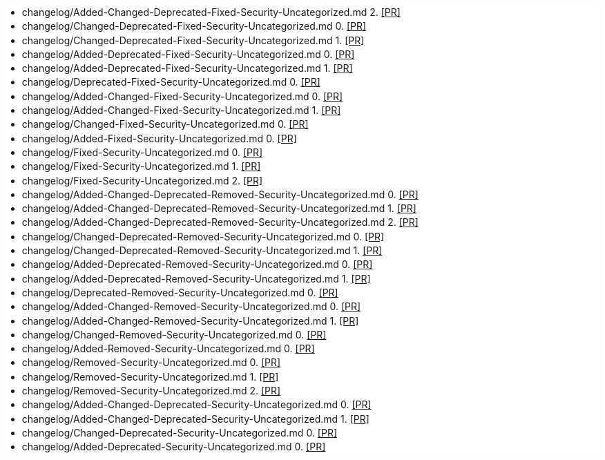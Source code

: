 - changelog/Added-Changed-Deprecated-Fixed-Security-Uncategorized.md 2. [[PR]](https://github.com/prysmaticlabs/prysm/pull/9)
- changelog/Changed-Deprecated-Fixed-Security-Uncategorized.md 0. [[PR]](https://github.com/prysmaticlabs/prysm/pull/10)
- changelog/Changed-Deprecated-Fixed-Security-Uncategorized.md 1. [[PR]](https://github.com/prysmaticlabs/prysm/pull/10)
- changelog/Added-Deprecated-Fixed-Security-Uncategorized.md 0. [[PR]](https://github.com/prysmaticlabs/prysm/pull/11)
- changelog/Added-Deprecated-Fixed-Security-Uncategorized.md 1. [[PR]](https://github.com/prysmaticlabs/prysm/pull/11)
- changelog/Deprecated-Fixed-Security-Uncategorized.md 0. [[PR]](https://github.com/prysmaticlabs/prysm/pull/12)
- changelog/Added-Changed-Fixed-Security-Uncategorized.md 0. [[PR]](https://github.com/prysmaticlabs/prysm/pull/13)
- changelog/Added-Changed-Fixed-Security-Uncategorized.md 1. [[PR]](https://github.com/prysmaticlabs/prysm/pull/13)
- changelog/Changed-Fixed-Security-Uncategorized.md 0. [[PR]](https://github.com/prysmaticlabs/prysm/pull/14)
- changelog/Added-Fixed-Security-Uncategorized.md 0. [[PR]](https://github.com/prysmaticlabs/prysm/pull/15)
- changelog/Fixed-Security-Uncategorized.md 0. [[PR]](https://github.com/prysmaticlabs/prysm/pull/16)
- changelog/Fixed-Security-Uncategorized.md 1. [[PR]](https://github.com/prysmaticlabs/prysm/pull/16)
- changelog/Fixed-Security-Uncategorized.md 2. [[PR]](https://github.com/prysmaticlabs/prysm/pull/16)
- changelog/Added-Changed-Deprecated-Removed-Security-Uncategorized.md 0. [[PR]](https://github.com/prysmaticlabs/prysm/pull/17)
- changelog/Added-Changed-Deprecated-Removed-Security-Uncategorized.md 1. [[PR]](https://github.com/prysmaticlabs/prysm/pull/17)
- changelog/Added-Changed-Deprecated-Removed-Security-Uncategorized.md 2. [[PR]](https://github.com/prysmaticlabs/prysm/pull/17)
- changelog/Changed-Deprecated-Removed-Security-Uncategorized.md 0. [[PR]](https://github.com/prysmaticlabs/prysm/pull/18)
- changelog/Changed-Deprecated-Removed-Security-Uncategorized.md 1. [[PR]](https://github.com/prysmaticlabs/prysm/pull/18)
- changelog/Added-Deprecated-Removed-Security-Uncategorized.md 0. [[PR]](https://github.com/prysmaticlabs/prysm/pull/19)
- changelog/Added-Deprecated-Removed-Security-Uncategorized.md 1. [[PR]](https://github.com/prysmaticlabs/prysm/pull/19)
- changelog/Deprecated-Removed-Security-Uncategorized.md 0. [[PR]](https://github.com/prysmaticlabs/prysm/pull/20)
- changelog/Added-Changed-Removed-Security-Uncategorized.md 0. [[PR]](https://github.com/prysmaticlabs/prysm/pull/21)
- changelog/Added-Changed-Removed-Security-Uncategorized.md 1. [[PR]](https://github.com/prysmaticlabs/prysm/pull/21)
- changelog/Changed-Removed-Security-Uncategorized.md 0. [[PR]](https://github.com/prysmaticlabs/prysm/pull/22)
- changelog/Added-Removed-Security-Uncategorized.md 0. [[PR]](https://github.com/prysmaticlabs/prysm/pull/23)
- changelog/Removed-Security-Uncategorized.md 0. [[PR]](https://github.com/prysmaticlabs/prysm/pull/24)
- changelog/Removed-Security-Uncategorized.md 1. [[PR]](https://github.com/prysmaticlabs/prysm/pull/24)
- changelog/Removed-Security-Uncategorized.md 2. [[PR]](https://github.com/prysmaticlabs/prysm/pull/24)
- changelog/Added-Changed-Deprecated-Security-Uncategorized.md 0. [[PR]](https://github.com/prysmaticlabs/prysm/pull/25)
- changelog/Added-Changed-Deprecated-Security-Uncategorized.md 1. [[PR]](https://github.com/prysmaticlabs/prysm/pull/25)
- changelog/Changed-Deprecated-Security-Uncategorized.md 0. [[PR]](https://github.com/prysmaticlabs/prysm/pull/26)
- changelog/Added-Deprecated-Security-Uncategorized.md 0. [[PR]](https://github.com/prysmaticlabs/prysm/pull/27)